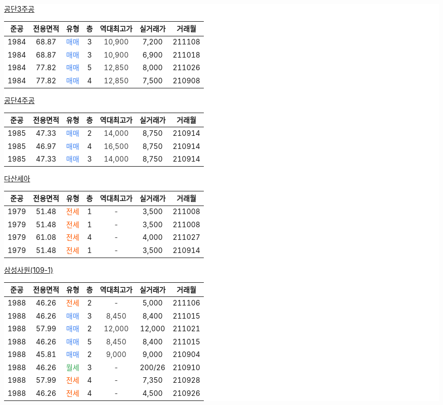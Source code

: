 
[공단3주공](https://search.naver.com/search.naver?query=%EA%B2%BD%EC%83%81%EB%B6%81%EB%8F%84+%EA%B5%AC%EB%AF%B8%EC%8B%9C+%EA%B3%B5%EB%8B%A8%EB%8F%99+%EA%B3%B5%EB%8B%A83%EC%A3%BC%EA%B3%B5)

|준공|전용면적|유형|층|역대최고가|실거래가|거래월|
|:---:|:---:|:---:|:---:|:---:|:---:|:---:|
|1984|68.87|<span style="color:#4285f3">매매</span>|3|<span style="color:#444444">10,900</span>|7,200|211108|
|1984|68.87|<span style="color:#4285f3">매매</span>|3|<span style="color:#444444">10,900</span>|6,900|211018|
|1984|77.82|<span style="color:#4285f3">매매</span>|5|<span style="color:#444444">12,850</span>|8,000|211026|
|1984|77.82|<span style="color:#4285f3">매매</span>|4|<span style="color:#444444">12,850</span>|7,500|210908|

[공단4주공](https://search.naver.com/search.naver?query=%EA%B2%BD%EC%83%81%EB%B6%81%EB%8F%84+%EA%B5%AC%EB%AF%B8%EC%8B%9C+%EA%B3%B5%EB%8B%A8%EB%8F%99+%EA%B3%B5%EB%8B%A84%EC%A3%BC%EA%B3%B5)

|준공|전용면적|유형|층|역대최고가|실거래가|거래월|
|:---:|:---:|:---:|:---:|:---:|:---:|:---:|
|1985|47.33|<span style="color:#4285f3">매매</span>|2|<span style="color:#444444">14,000</span>|8,750|210914|
|1985|46.97|<span style="color:#4285f3">매매</span>|4|<span style="color:#444444">16,500</span>|8,750|210914|
|1985|47.33|<span style="color:#4285f3">매매</span>|3|<span style="color:#444444">14,000</span>|8,750|210914|

[다산세아](https://search.naver.com/search.naver?query=%EA%B2%BD%EC%83%81%EB%B6%81%EB%8F%84+%EA%B5%AC%EB%AF%B8%EC%8B%9C+%EA%B3%B5%EB%8B%A8%EB%8F%99+%EB%8B%A4%EC%82%B0%EC%84%B8%EC%95%84)

|준공|전용면적|유형|층|역대최고가|실거래가|거래월|
|:---:|:---:|:---:|:---:|:---:|:---:|:---:|
|1979|51.48|<span style="color:#ff5a00">전세</span>|1|<span style="color:#444444">-</span>|3,500|211008|
|1979|51.48|<span style="color:#ff5a00">전세</span>|1|<span style="color:#444444">-</span>|3,500|211008|
|1979|61.08|<span style="color:#ff5a00">전세</span>|4|<span style="color:#444444">-</span>|4,000|211027|
|1979|51.48|<span style="color:#ff5a00">전세</span>|1|<span style="color:#444444">-</span>|3,500|210914|

[삼성사원(109-1)](https://search.naver.com/search.naver?query=%EA%B2%BD%EC%83%81%EB%B6%81%EB%8F%84+%EA%B5%AC%EB%AF%B8%EC%8B%9C+%EA%B3%B5%EB%8B%A8%EB%8F%99+%EC%82%BC%EC%84%B1%EC%82%AC%EC%9B%90%28109-1%29)

|준공|전용면적|유형|층|역대최고가|실거래가|거래월|
|:---:|:---:|:---:|:---:|:---:|:---:|:---:|
|1988|46.26|<span style="color:#ff5a00">전세</span>|2|<span style="color:#444444">-</span>|5,000|211106|
|1988|46.26|<span style="color:#4285f3">매매</span>|3|<span style="color:#444444">8,450</span>|8,400|211015|
|1988|57.99|<span style="color:#4285f3">매매</span>|2|<span style="color:#444444">12,000</span>|12,000|211021|
|1988|46.26|<span style="color:#4285f3">매매</span>|5|<span style="color:#444444">8,450</span>|8,400|211015|
|1988|45.81|<span style="color:#4285f3">매매</span>|2|<span style="color:#444444">9,000</span>|9,000|210904|
|1988|46.26|<span style="color:#34a853">월세</span>|3|<span style="color:#444444">-</span>|200/26|210910|
|1988|57.99|<span style="color:#ff5a00">전세</span>|4|<span style="color:#444444">-</span>|7,350|210928|
|1988|46.26|<span style="color:#ff5a00">전세</span>|4|<span style="color:#444444">-</span>|4,500|210926|
